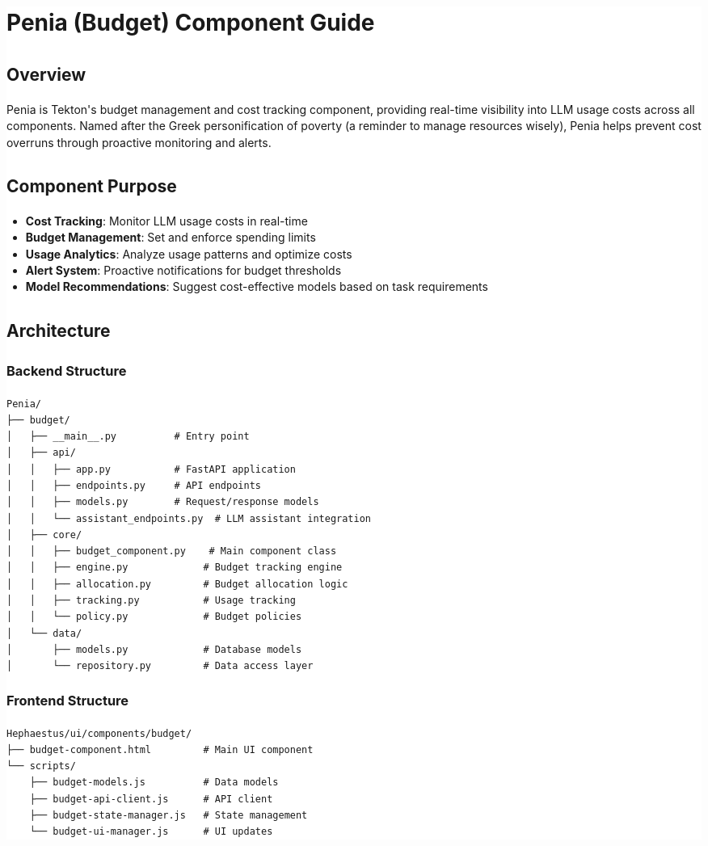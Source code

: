 # Penia (Budget) Component Guide

## Overview

Penia is Tekton's budget management and cost tracking component, providing real-time visibility into LLM usage costs across all components. Named after the Greek personification of poverty (a reminder to manage resources wisely), Penia helps prevent cost overruns through proactive monitoring and alerts.

## Component Purpose

- **Cost Tracking**: Monitor LLM usage costs in real-time
- **Budget Management**: Set and enforce spending limits
- **Usage Analytics**: Analyze usage patterns and optimize costs
- **Alert System**: Proactive notifications for budget thresholds
- **Model Recommendations**: Suggest cost-effective models based on task requirements

## Architecture

### Backend Structure
```
Penia/
├── budget/
│   ├── __main__.py          # Entry point
│   ├── api/
│   │   ├── app.py           # FastAPI application
│   │   ├── endpoints.py     # API endpoints
│   │   ├── models.py        # Request/response models
│   │   └── assistant_endpoints.py  # LLM assistant integration
│   ├── core/
│   │   ├── budget_component.py    # Main component class
│   │   ├── engine.py             # Budget tracking engine
│   │   ├── allocation.py         # Budget allocation logic
│   │   ├── tracking.py           # Usage tracking
│   │   └── policy.py             # Budget policies
│   └── data/
│       ├── models.py             # Database models
│       └── repository.py         # Data access layer
```

### Frontend Structure
```
Hephaestus/ui/components/budget/
├── budget-component.html         # Main UI component
└── scripts/
    ├── budget-models.js          # Data models
    ├── budget-api-client.js      # API client
    ├── budget-state-manager.js   # State management
    └── budget-ui-manager.js      # UI updates
```
